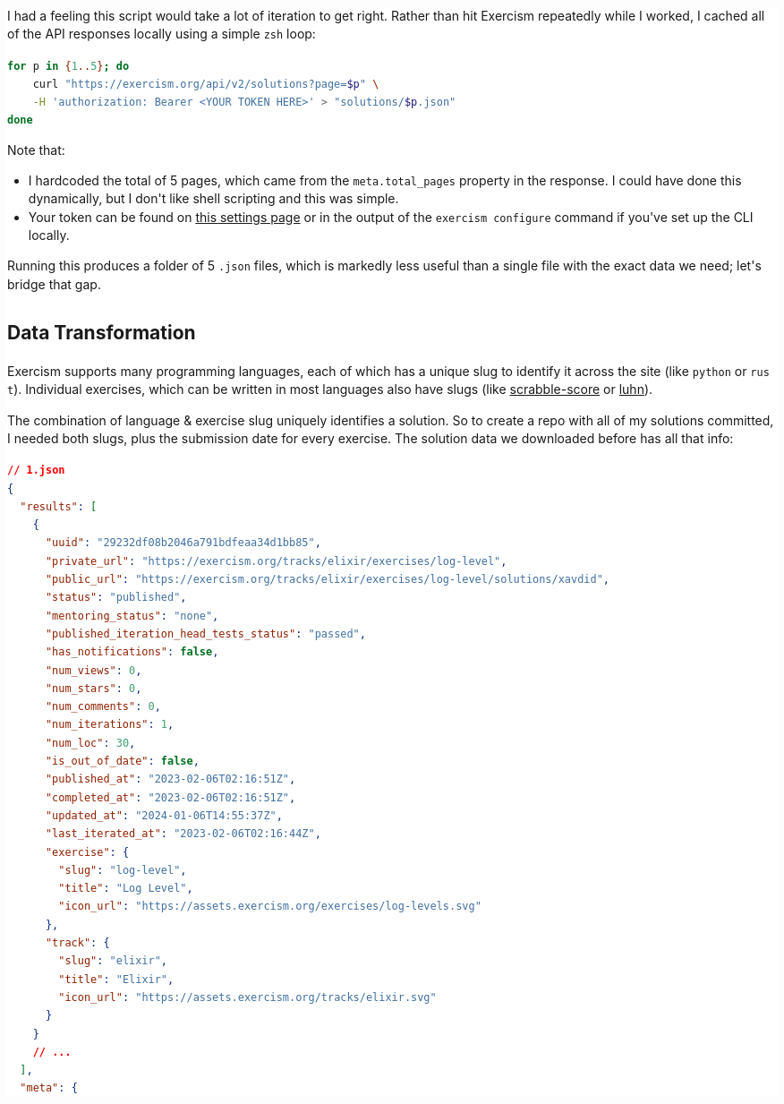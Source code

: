 I had a feeling this script would take a lot of iteration to get right. Rather than hit Exercism repeatedly while I worked, I cached all of the API responses locally using a simple `zsh` loop:

```sh
for p in {1..5}; do
    curl "https://exercism.org/api/v2/solutions?page=$p" \
    -H 'authorization: Bearer <YOUR TOKEN HERE>' > "solutions/$p.json"
done
```

Note that:

- I hardcoded the total of 5 pages, which came from the `meta.total_pages` property in the response. I could have done this dynamically, but I don't like shell scripting and this was simple.
- Your token can be found on [this settings page](https://exercism.org/settings/api_cli) or in the output of the `exercism configure` command if you've set up the CLI locally.

Running this produces a folder of 5 `.json` files, which is markedly less useful than a single file with the exact data we need; let's bridge that gap.

## Data Transformation

Exercism supports many programming languages, each of which has a unique slug to identify it across the site (like `python` or `rust`). Individual exercises, which can be written in most languages also have slugs (like [scrabble-score](https://exercism.org/exercises/scrabble-score) or [luhn](https://exercism.org/exercises/luhn)).

The combination of language & exercise slug uniquely identifies a solution. So to create a repo with all of my solutions committed, I needed both slugs, plus the submission date for every exercise. The solution data we downloaded before has all that info:

```json
// 1.json
{
  "results": [
    {
      "uuid": "29232df08b2046a791bdfeaa34d1bb85",
      "private_url": "https://exercism.org/tracks/elixir/exercises/log-level",
      "public_url": "https://exercism.org/tracks/elixir/exercises/log-level/solutions/xavdid",
      "status": "published",
      "mentoring_status": "none",
      "published_iteration_head_tests_status": "passed",
      "has_notifications": false,
      "num_views": 0,
      "num_stars": 0,
      "num_comments": 0,
      "num_iterations": 1,
      "num_loc": 30,
      "is_out_of_date": false,
      "published_at": "2023-02-06T02:16:51Z",
      "completed_at": "2023-02-06T02:16:51Z",
      "updated_at": "2024-01-06T14:55:37Z",
      "last_iterated_at": "2023-02-06T02:16:44Z",
      "exercise": {
        "slug": "log-level",
        "title": "Log Level",
        "icon_url": "https://assets.exercism.org/exercises/log-levels.svg"
      },
      "track": {
        "slug": "elixir",
        "title": "Elixir",
        "icon_url": "https://assets.exercism.org/tracks/elixir.svg"
      }
    }
    // ...
  ],
  "meta": {
```